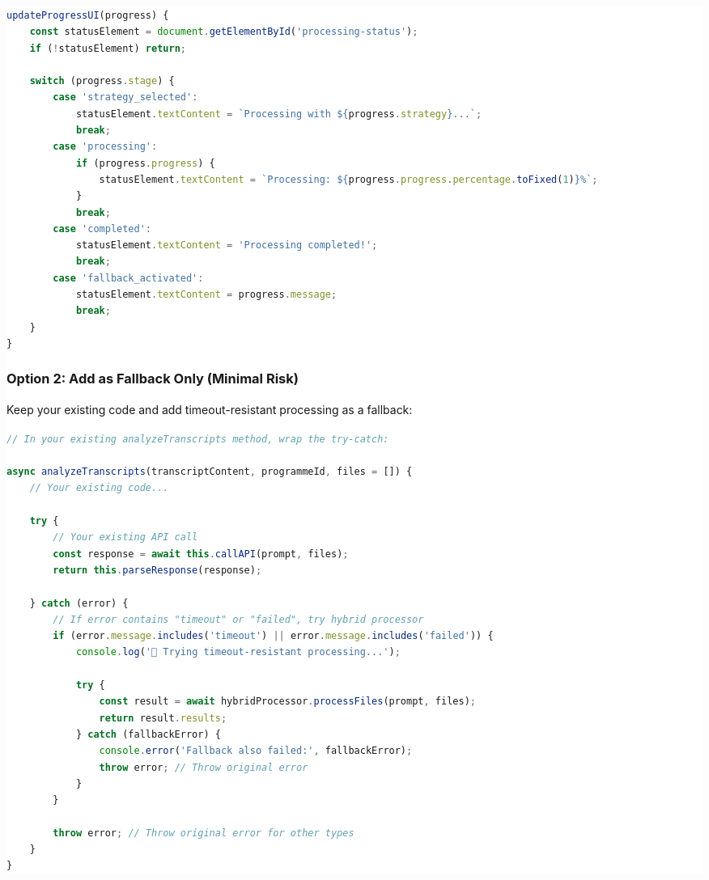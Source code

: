 ```javascript
updateProgressUI(progress) {
    const statusElement = document.getElementById('processing-status');
    if (!statusElement) return;

    switch (progress.stage) {
        case 'strategy_selected':
            statusElement.textContent = `Processing with ${progress.strategy}...`;
            break;
        case 'processing':
            if (progress.progress) {
                statusElement.textContent = `Processing: ${progress.progress.percentage.toFixed(1)}%`;
            }
            break;
        case 'completed':
            statusElement.textContent = 'Processing completed!';
            break;
        case 'fallback_activated':
            statusElement.textContent = progress.message;
            break;
    }
}
```

### Option 2: Add as Fallback Only (Minimal Risk)

Keep your existing code and add timeout-resistant processing as a fallback:

```javascript
// In your existing analyzeTranscripts method, wrap the try-catch:

async analyzeTranscripts(transcriptContent, programmeId, files = []) {
    // Your existing code...
    
    try {
        // Your existing API call
        const response = await this.callAPI(prompt, files);
        return this.parseResponse(response);
        
    } catch (error) {
        // If error contains "timeout" or "failed", try hybrid processor
        if (error.message.includes('timeout') || error.message.includes('failed')) {
            console.log('🔄 Trying timeout-resistant processing...');
            
            try {
                const result = await hybridProcessor.processFiles(prompt, files);
                return result.results;
            } catch (fallbackError) {
                console.error('Fallback also failed:', fallbackError);
                throw error; // Throw original error
            }
        }
        
        throw error; // Throw original error for other types
    }
}
```
